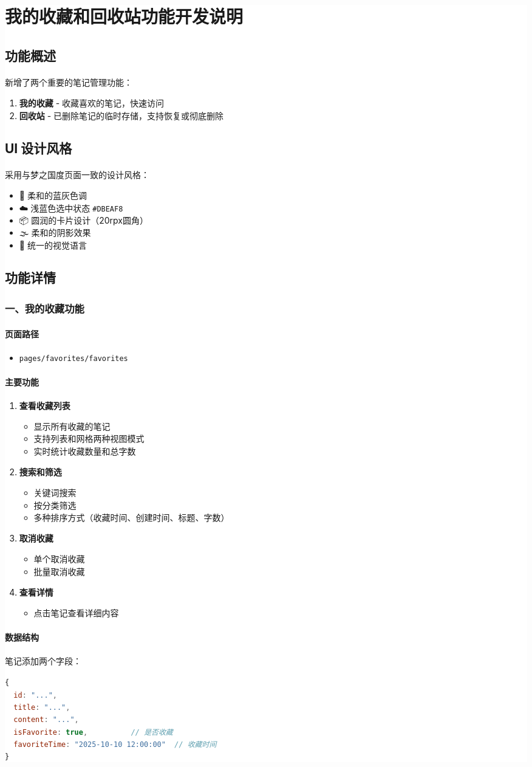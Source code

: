 # 我的收藏和回收站功能开发说明

## 功能概述

新增了两个重要的笔记管理功能：
1. **我的收藏** - 收藏喜欢的笔记，快速访问
2. **回收站** - 已删除笔记的临时存储，支持恢复或彻底删除

## UI 设计风格

采用与梦之国度页面一致的设计风格：
- 🎨 柔和的蓝灰色调
- ☁️ 浅蓝色选中状态 `#DBEAF8`
- 📦 圆润的卡片设计（20rpx圆角）
- 🌫️ 柔和的阴影效果
- 💙 统一的视觉语言

## 功能详情

### 一、我的收藏功能

#### 页面路径
- `pages/favorites/favorites`

#### 主要功能

1. **查看收藏列表**
   - 显示所有收藏的笔记
   - 支持列表和网格两种视图模式
   - 实时统计收藏数量和总字数

2. **搜索和筛选**
   - 关键词搜索
   - 按分类筛选
   - 多种排序方式（收藏时间、创建时间、标题、字数）

3. **取消收藏**
   - 单个取消收藏
   - 批量取消收藏

4. **查看详情**
   - 点击笔记查看详细内容

#### 数据结构

笔记添加两个字段：
```javascript
{
  id: "...",
  title: "...",
  content: "...",
  isFavorite: true,          // 是否收藏
  favoriteTime: "2025-10-10 12:00:00"  // 收藏时间
}
```
